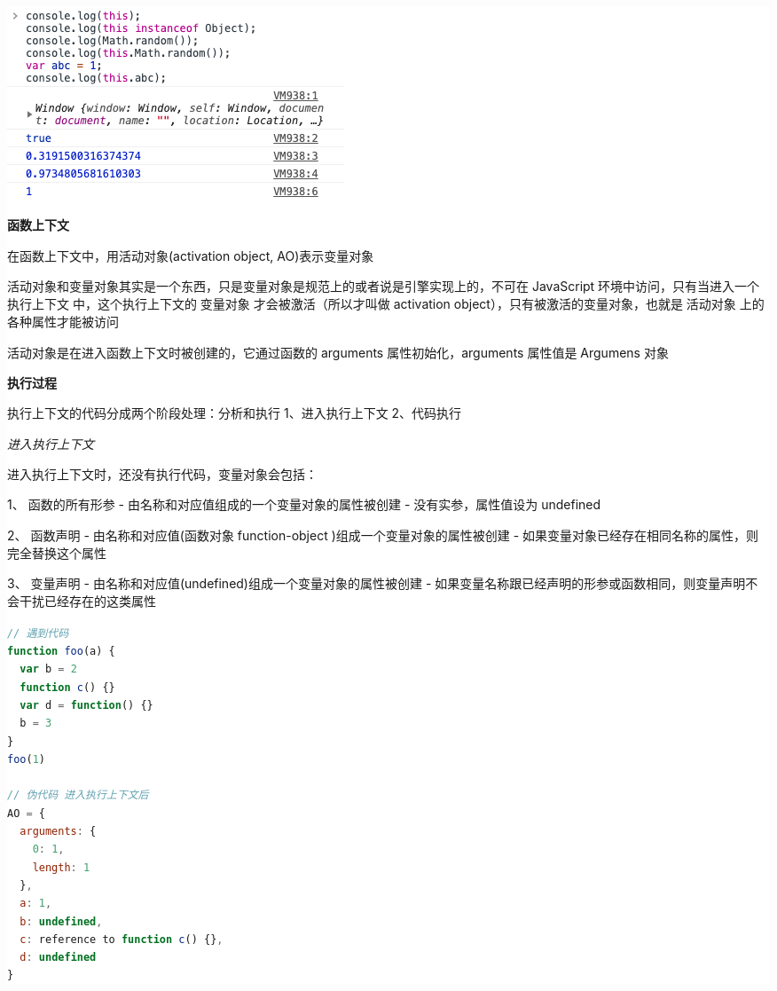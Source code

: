 ![](../.vuepress/public/images/2021-04-20-16-15-16.png)

**函数上下文**

在函数上下文中，用活动对象(activation object, AO)表示变量对象

活动对象和变量对象其实是一个东西，只是变量对象是规范上的或者说是引擎实现上的，不可在 JavaScript 环境中访问，只有当进入一个 执行上下文 中，这个执行上下文的 变量对象 才会被激活（所以才叫做 activation object），只有被激活的变量对象，也就是 活动对象 上的各种属性才能被访问

活动对象是在进入函数上下文时被创建的，它通过函数的 arguments 属性初始化，arguments 属性值是 Argumens 对象

**执行过程**

执行上下文的代码分成两个阶段处理：分析和执行
1、进入执行上下文
2、代码执行

_进入执行上下文_

进入执行上下文时，还没有执行代码，变量对象会包括：

1、 函数的所有形参 - 由名称和对应值组成的一个变量对象的属性被创建 - 没有实参，属性值设为 undefined

2、 函数声明 - 由名称和对应值(函数对象 function-object )组成一个变量对象的属性被创建 - 如果变量对象已经存在相同名称的属性，则完全替换这个属性

3、 变量声明 - 由名称和对应值(undefined)组成一个变量对象的属性被创建 - 如果变量名称跟已经声明的形参或函数相同，则变量声明不会干扰已经存在的这类属性

```js
// 遇到代码
function foo(a) {
  var b = 2
  function c() {}
  var d = function() {}
  b = 3
}
foo(1)

// 伪代码 进入执行上下文后
AO = {
  arguments: {
    0: 1,
    length: 1
  },
  a: 1,
  b: undefined,
  c: reference to function c() {},
  d: undefined
}
```
